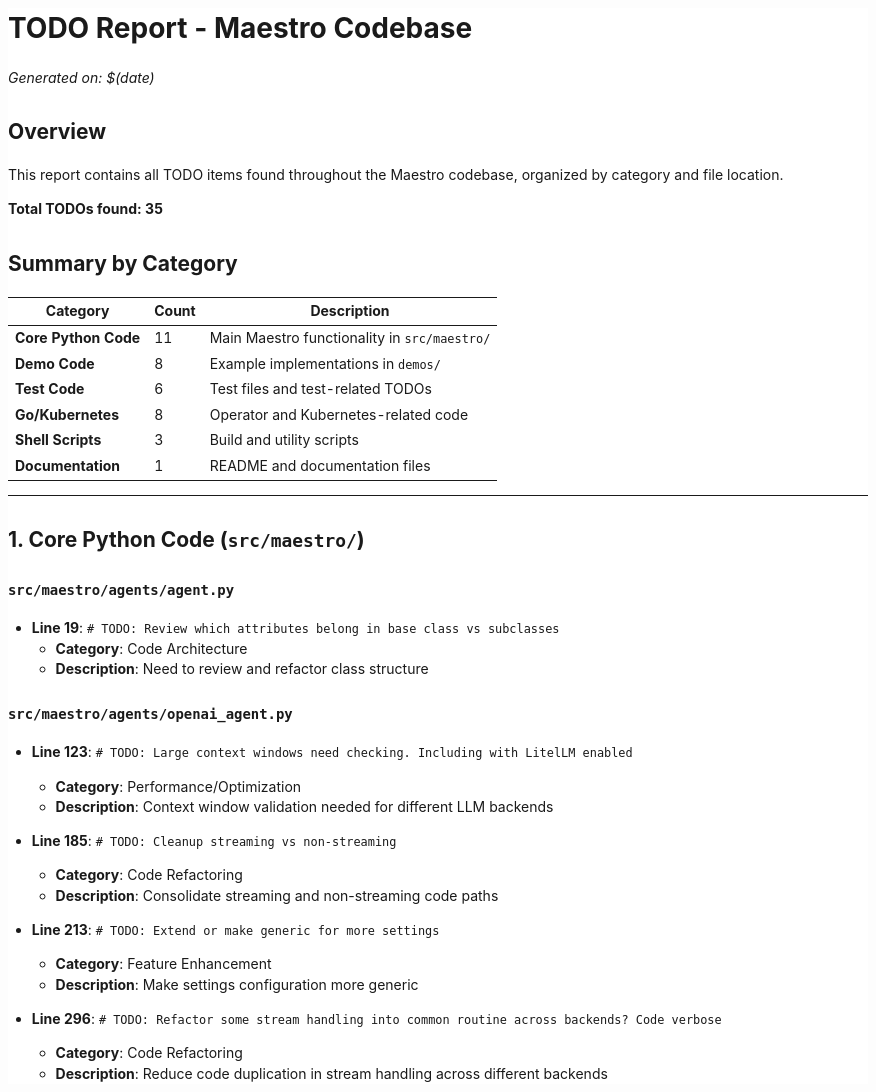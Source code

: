 # TODO Report - Maestro Codebase

*Generated on: $(date)*

## Overview

This report contains all TODO items found throughout the Maestro codebase, organized by category and file location.

**Total TODOs found: 35**

## Summary by Category

| Category | Count | Description |
|----------|-------|-------------|
| **Core Python Code** | 11 | Main Maestro functionality in `src/maestro/` |
| **Demo Code** | 8 | Example implementations in `demos/` |
| **Test Code** | 6 | Test files and test-related TODOs |
| **Go/Kubernetes** | 8 | Operator and Kubernetes-related code |
| **Shell Scripts** | 3 | Build and utility scripts |
| **Documentation** | 1 | README and documentation files |

---

## 1. Core Python Code (`src/maestro/`)

### `src/maestro/agents/agent.py`
- **Line 19**: `# TODO: Review which attributes belong in base class vs subclasses`
  - **Category**: Code Architecture
  - **Description**: Need to review and refactor class structure

### `src/maestro/agents/openai_agent.py`
- **Line 123**: `# TODO: Large context windows need checking. Including with LitelLM enabled`
  - **Category**: Performance/Optimization
  - **Description**: Context window validation needed for different LLM backends

- **Line 185**: `# TODO: Cleanup streaming vs non-streaming`
  - **Category**: Code Refactoring
  - **Description**: Consolidate streaming and non-streaming code paths

- **Line 213**: `# TODO: Extend or make generic for more settings`
  - **Category**: Feature Enhancement
  - **Description**: Make settings configuration more generic

- **Line 296**: `# TODO: Refactor some stream handling into common routine across backends? Code verbose`
  - **Category**: Code Refactoring
  - **Description**: Reduce code duplication in stream handling across different backends
